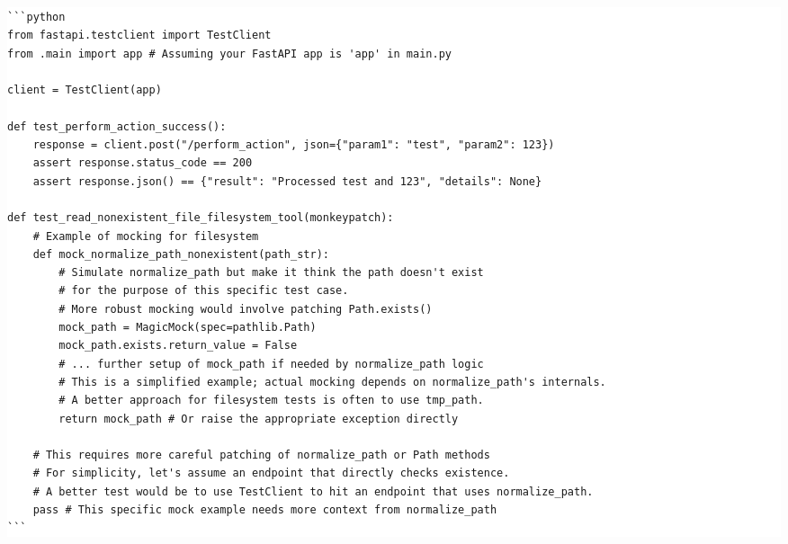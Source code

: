     ```python
    from fastapi.testclient import TestClient
    from .main import app # Assuming your FastAPI app is 'app' in main.py

    client = TestClient(app)

    def test_perform_action_success():
        response = client.post("/perform_action", json={"param1": "test", "param2": 123})
        assert response.status_code == 200
        assert response.json() == {"result": "Processed test and 123", "details": None}

    def test_read_nonexistent_file_filesystem_tool(monkeypatch):
        # Example of mocking for filesystem
        def mock_normalize_path_nonexistent(path_str):
            # Simulate normalize_path but make it think the path doesn't exist
            # for the purpose of this specific test case.
            # More robust mocking would involve patching Path.exists()
            mock_path = MagicMock(spec=pathlib.Path)
            mock_path.exists.return_value = False
            # ... further setup of mock_path if needed by normalize_path logic
            # This is a simplified example; actual mocking depends on normalize_path's internals.
            # A better approach for filesystem tests is often to use tmp_path.
            return mock_path # Or raise the appropriate exception directly

        # This requires more careful patching of normalize_path or Path methods
        # For simplicity, let's assume an endpoint that directly checks existence.
        # A better test would be to use TestClient to hit an endpoint that uses normalize_path.
        pass # This specific mock example needs more context from normalize_path
    ```
